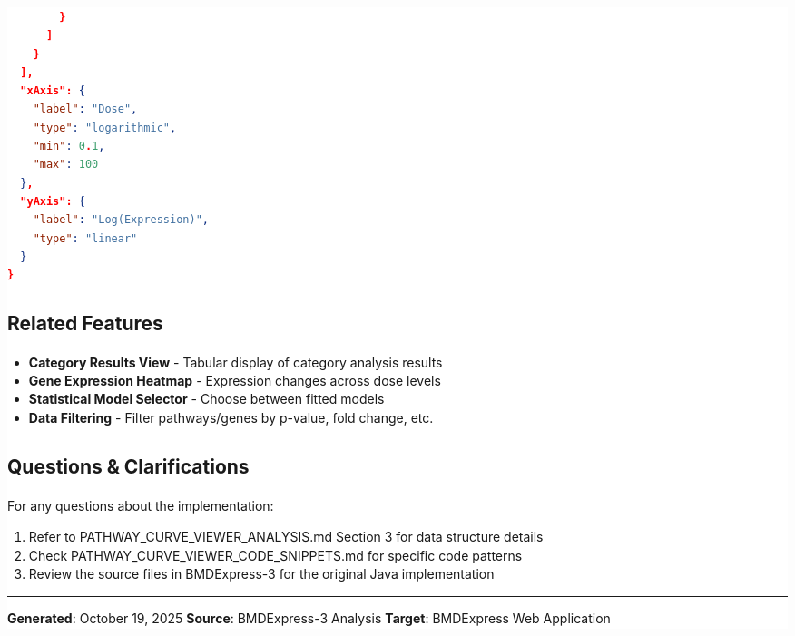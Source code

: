 ```json
        }
      ]
    }
  ],
  "xAxis": {
    "label": "Dose",
    "type": "logarithmic",
    "min": 0.1,
    "max": 100
  },
  "yAxis": {
    "label": "Log(Expression)",
    "type": "linear"
  }
}
```

## Related Features

- **Category Results View** - Tabular display of category analysis results
- **Gene Expression Heatmap** - Expression changes across dose levels
- **Statistical Model Selector** - Choose between fitted models
- **Data Filtering** - Filter pathways/genes by p-value, fold change, etc.

## Questions & Clarifications

For any questions about the implementation:
1. Refer to PATHWAY_CURVE_VIEWER_ANALYSIS.md Section 3 for data structure details
2. Check PATHWAY_CURVE_VIEWER_CODE_SNIPPETS.md for specific code patterns
3. Review the source files in BMDExpress-3 for the original Java implementation

---

**Generated**: October 19, 2025
**Source**: BMDExpress-3 Analysis
**Target**: BMDExpress Web Application

